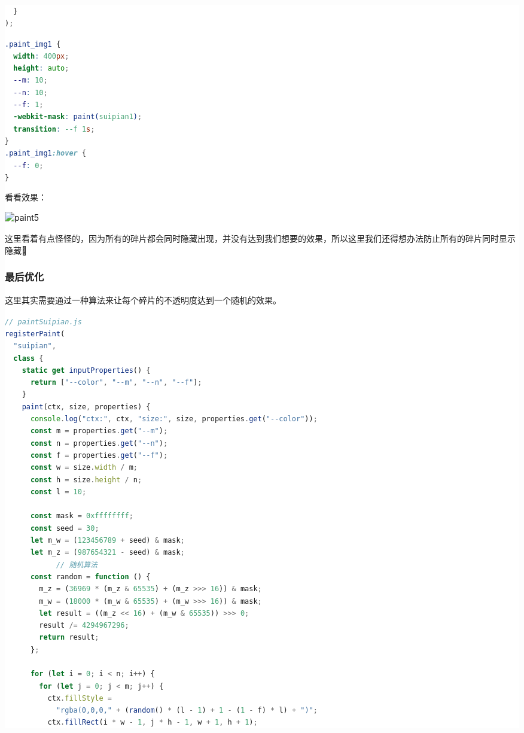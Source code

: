 ```js
  }
);

```

```css
.paint_img1 {
  width: 400px;
  height: auto;
  --m: 10;
  --n: 10;
  --f: 1;
  -webkit-mask: paint(suipian1);
  transition: --f 1s;
}
.paint_img1:hover {
  --f: 0;
}
```

看看效果：

![paint5](/Users/songyao/Desktop/songyao/fe-nanjiu/images/0319/paint5.gif)

这里看着有点怪怪的，因为所有的碎片都会同时隐藏出现，并没有达到我们想要的效果，所以这里我们还得想办法防止所有的碎片同时显示隐藏🤔

### 最后优化

这里其实需要通过一种算法来让每个碎片的不透明度达到一个随机的效果。

```js
// paintSuipian.js
registerPaint(
  "suipian",
  class {
    static get inputProperties() {
      return ["--color", "--m", "--n", "--f"];
    }
    paint(ctx, size, properties) {
      console.log("ctx:", ctx, "size:", size, properties.get("--color"));
      const m = properties.get("--m");
      const n = properties.get("--n");
      const f = properties.get("--f");
      const w = size.width / m;
      const h = size.height / n;
      const l = 10;

      const mask = 0xffffffff;
      const seed = 30;
      let m_w = (123456789 + seed) & mask;
      let m_z = (987654321 - seed) & mask;
			// 随机算法
      const random = function () {
        m_z = (36969 * (m_z & 65535) + (m_z >>> 16)) & mask;
        m_w = (18000 * (m_w & 65535) + (m_w >>> 16)) & mask;
        let result = ((m_z << 16) + (m_w & 65535)) >>> 0;
        result /= 4294967296;
        return result;
      };

      for (let i = 0; i < n; i++) {
        for (let j = 0; j < m; j++) {
          ctx.fillStyle =
            "rgba(0,0,0," + (random() * (l - 1) + 1 - (1 - f) * l) + ")";
          ctx.fillRect(i * w - 1, j * h - 1, w + 1, h + 1);
```